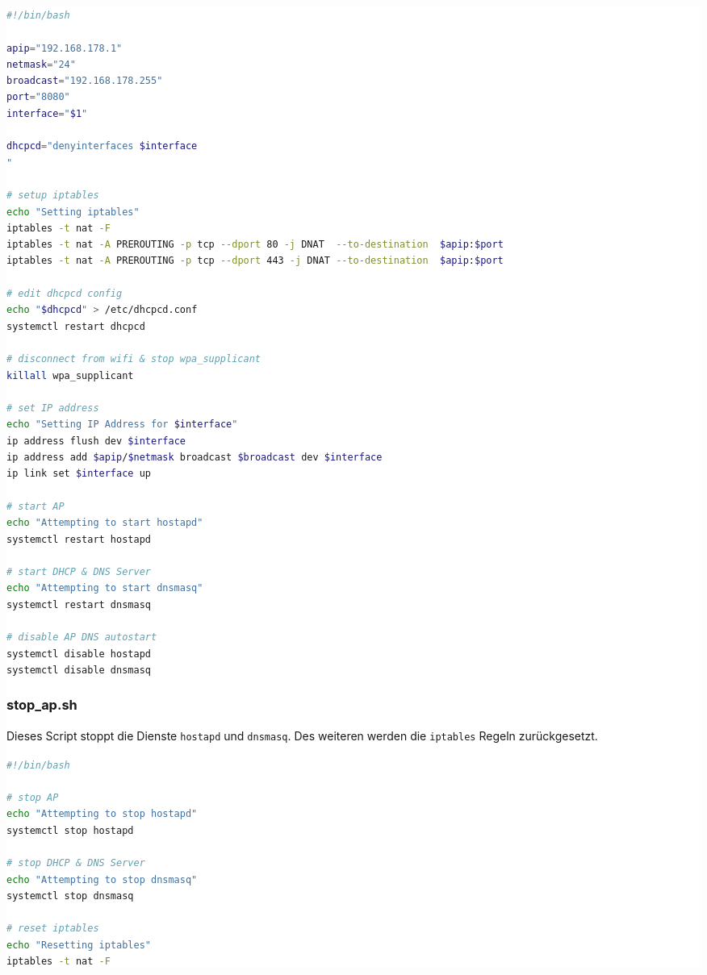 ```bash
#!/bin/bash

apip="192.168.178.1"
netmask="24"
broadcast="192.168.178.255"
port="8080"
interface="$1"

dhcpcd="denyinterfaces $interface
"

# setup iptables
echo "Setting iptables"
iptables -t nat -F
iptables -t nat -A PREROUTING -p tcp --dport 80 -j DNAT  --to-destination  $apip:$port
iptables -t nat -A PREROUTING -p tcp --dport 443 -j DNAT --to-destination  $apip:$port

# edit dhcpcd config
echo "$dhcpcd" > /etc/dhcpcd.conf
systemctl restart dhcpcd

# disconnect from wifi & stop wpa_supplicant
killall wpa_supplicant

# set IP address
echo "Setting IP Address for $interface"
ip address flush dev $interface
ip address add $apip/$netmask broadcast $broadcast dev $interface
ip link set $interface up

# start AP
echo "Attempting to start hostapd"
systemctl restart hostapd

# start DHCP & DNS Server
echo "Attempting to start dnsmasq"
systemctl restart dnsmasq

# disable AP DNS autostart
systemctl disable hostapd
systemctl disable dnsmasq
```

### stop_ap.sh

Dieses Script stoppt die Dienste `hostapd` und `dnsmasq`. Des weiteren werden die `iptables` Regeln zurückgesetzt.

```bash
#!/bin/bash

# stop AP
echo "Attempting to stop hostapd"
systemctl stop hostapd

# stop DHCP & DNS Server
echo "Attempting to stop dnsmasq"
systemctl stop dnsmasq

# reset iptables
echo "Resetting iptables"
iptables -t nat -F
```
